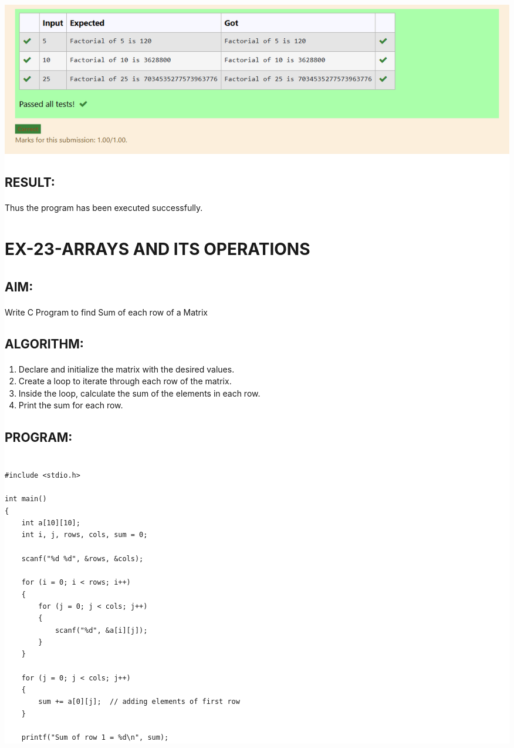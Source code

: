 ![alt text](22.png)     

## RESULT:

Thus the program has been executed successfully.
 
 


# EX-23-ARRAYS AND ITS OPERATIONS

## AIM:

Write C Program to find Sum of each row of a Matrix

## ALGORITHM:

1.	Declare and initialize the matrix with the desired values.
2.	Create a loop to iterate through each row of the matrix.
3.	Inside the loop, calculate the sum of the elements in each row.
4.	Print the sum for each row.

## PROGRAM:



```

#include <stdio.h>

int main()
{
    int a[10][10];
    int i, j, rows, cols, sum = 0;

    scanf("%d %d", &rows, &cols);

    for (i = 0; i < rows; i++)
    {
        for (j = 0; j < cols; j++)
        {
            scanf("%d", &a[i][j]);
        }
    }

    for (j = 0; j < cols; j++)
    {
        sum += a[0][j];  // adding elements of first row
    }

    printf("Sum of row 1 = %d\n", sum);
```

[def]: 22.png